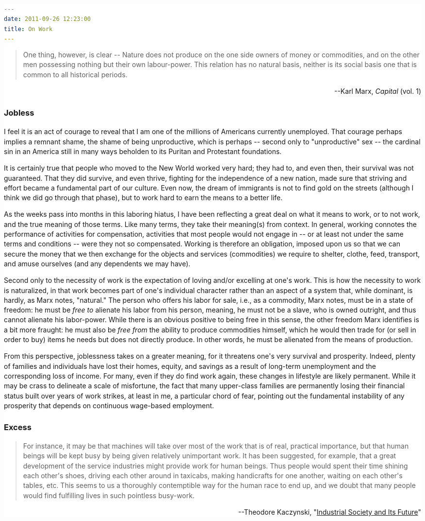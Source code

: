 ```yaml
---
date: 2011-09-26 12:23:00
title: On Work
---
```


<blockquote>One thing, however, is clear -- Nature does not produce on the one side owners of money or commodities, and on the other men possessing nothing but their own labour-power. This relation has no natural basis, neither is its social basis one that is common to all historical periods.</blockquote>
<p style="text-align: right;">--Karl Marx, <em>Capital</em> (vol. 1)</p>

<h3>Jobless</h3>
I feel it is an act of courage to reveal that I am one of the millions of Americans currently unemployed. That courage perhaps implies a remnant shame, the shame of being unproductive, which is perhaps -- second only to "unproductive" sex -- the cardinal sin in an America still in many ways beholden to its Puritan and Protestant foundations.



It is certainly true that people who moved to the New World worked very hard; they had to, and even then, their survival was not guaranteed. That they did survive, and even thrive, fighting for the independence of a new nation, made sure that striving and effort became a fundamental part of our culture. Even now, the dream of immigrants is not to find gold on the streets (although I think we did go through that phase), but to work hard to earn the means to a better life.

As the weeks pass into months in this laboring hiatus, I have been reflecting a great deal on what it means to work, or to not work, and the true meaning of those terms. Like many terms, they take their meaning(s) from context. In general, working connotes the performance of activities for compensation, activities that most people would not engage in -- or at least not under the same terms and conditions -- were they not so compensated. Working is therefore an obligation, imposed upon us so that we can secure the money that we then exchange for the objects and services (commodities) we require to shelter, clothe, feed, transport, and amuse ourselves (and any dependents we may have).

Second only to the necessity of work is the expectation of loving and/or excelling at one's work. This is how the necessity to work is naturalized, in that work becomes part of one's individual character rather than an aspect of a system that, while dominant, is hardly, as Marx notes, "natural." The person who offers his labor for sale, i.e., as a commodity, Marx notes, must be in a state of freedom: he must be <em>free to</em> alienate his labor from his person, meaning, he must not be a slave, who is owned outright, and thus cannot alienate his labor-power. While there is an obvious positive to being free in this sense, the other freedom Marx identifies is a bit more fraught: he must also be <em>free from</em> the ability to produce commodities himself, which he would then trade for (or sell in order to buy) items he needs but does not directly produce. In other words, he must be alienated from the means of production.

From this perspective, joblessness takes on a greater meaning, for it threatens one's very survival and prosperity. Indeed, plenty of families and individuals have lost their homes, equity, and savings as a result of long-term unemployment and the corresponding loss of income. For many, even if they do find work again, these changes in lifestyle are likely permanent. While it may be crass to delineate a scale of misfortune, the fact that many upper-class families are permanently losing their financial status built over years of work strikes, at least in me, a particular chord of fear, pointing out the fundamental instability of any prosperity that depends on continuous wage-based employment.
<h3>Excess</h3>
<blockquote>For instance, it may be that machines will take over most of the work that is of real, practical importance, but that human beings will be kept busy by being given relatively unimportant work. It has been suggested, for example, that a great development of the service industries might provide work for human beings. Thus people would spent their time shining each other's shoes, driving each other around in taxicabs, making handicrafts for one another, waiting on each other's tables, etc. This seems to us a thoroughly contemptible way for the human race to end up, and we doubt that many people would find fulfilling lives in such pointless busy-work.</blockquote>
<p style="text-align: right;">--Theodore Kaczynski, "<a href="http://www.washingtonpost.com/wp-srv/national/longterm/unabomber/manifesto.text.htm" target="_blank">Industrial Society and Its Future</a>"</p>